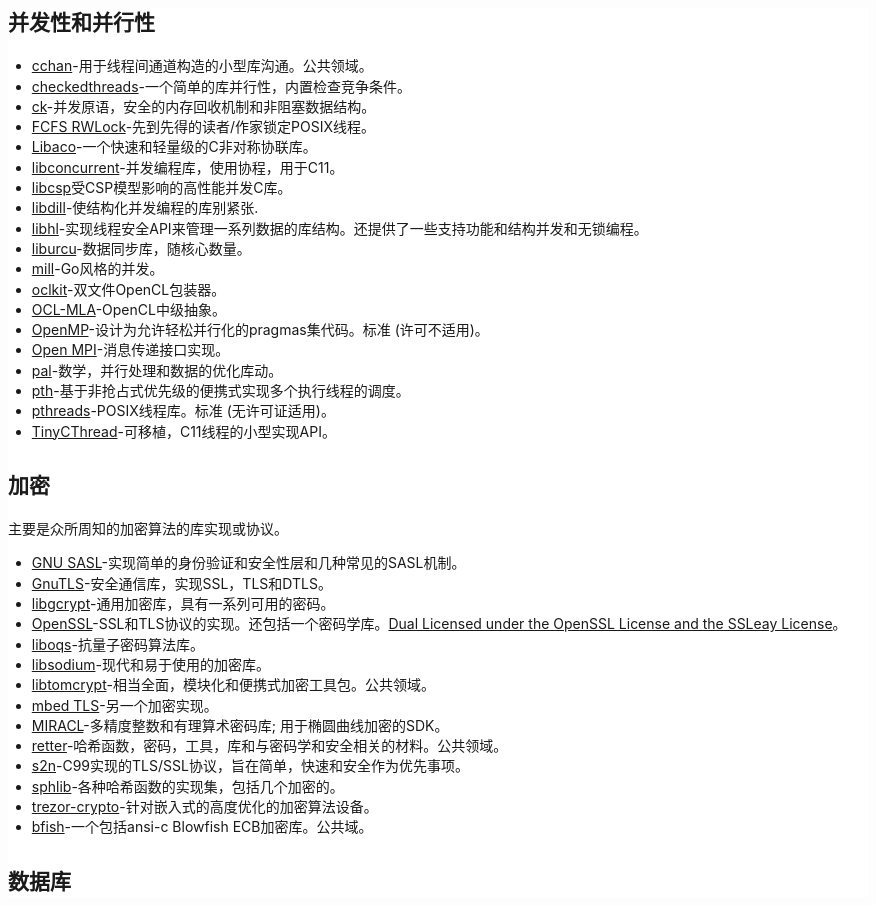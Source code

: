 ## 并发性和并行性

* [cchan](http://repo.hu/projects/cchan/)-用于线程间通道构造的小型库沟通。公共领域。
* [checkedthreads](https://github.com/yosefk/checkedthreads)-一个简单的库并行性，内置检查竞争条件。[](https://spdx.org/licenses/BSD-2-Clause.html)
* [ck](http://concurrencykit.org)-并发原语，安全的内存回收机制和非阻塞数据结构。[](https://spdx.org/licenses/BSD-2-Clause.html)
* [FCFS RWLock](http://www.shlomifish.org/rwlock/)-先到先得的读者/作家锁定POSIX线程。[](https://spdx.org/licenses/CC0-1.0.html)
* [Libaco](https://github.com/hnes/libaco)-一个快速和轻量级的C非对称协联库。[](https://spdx.org/licenses/Apache-2.0.html)
* [libconcurrent](https://github.com/sharow/libconcurrent)-并发编程库，使用协程，用于C11。[](https://spdx.org/licenses/BSD-3-Clause.html)
* [libcsp](https://github.com/shiyanhui/libcsp)受CSP模型影响的高性能并发C库。[](https://spdx.org/licenses/MIT.html)
* [libdill](http://libdill.org/)-使结构化并发编程的库别紧张.[](https://spdx.org/licenses/MIT.html)
* [libhl](https://github.com/xant/libhl)-实现线程安全API来管理一系列数据的库结构。还提供了一些支持功能和结构并发和无锁编程。[](https://spdx.org/licenses/LGPL-3.0-only.html)
* [liburcu](http://liburcu.org/)-数据同步库，随核心数量。[](https://spdx.org/licenses/LGPL-2.1-or-later.html)
* [mill](http://libmill.org/)-Go风格的并发。[](https://spdx.org/licenses/MIT.html)
* [oclkit](https://github.com/matze/oclkit)-双文件OpenCL包装器。[](https://spdx.org/licenses/GPL-3.0-or-later.html)
* [OCL-MLA](http://tuxfan.github.io/ocl-mla/)-OpenCL中级抽象。[](https://spdx.org/licenses/BSD-3-Clause.html)
* [OpenMP](https://www.openmp.org/)-设计为允许轻松并行化的pragmas集代码。标准 (许可不适用)。
* [Open MPI](https://github.com/open-mpi/ompi)-消息传递接口实现。[](https://spdx.org/licenses/BSD-3-Clause.html)
* [pal](https://github.com/parallella/pal)-数学，并行处理和数据的优化库动。[](https://spdx.org/licenses/Apache-2.0.html)
* [pth](https://gnu.org/software/pth/)-基于非抢占式优先级的便携式实现多个执行线程的调度。[](https://spdx.org/licenses/GPL-3.0-or-later.html)
* [pthreads](https://en.wikipedia.org/wiki/POSIX_Threads)-POSIX线程库。标准 (无许可证适用)。
* [TinyCThread](https://tinycthread.github.io/)-可移植，C11线程的小型实现API。[](https://spdx.org/licenses/Zlib.html)
## 加密

主要是众所周知的加密算法的库实现或协议。

* [GNU SASL](https://gnu.org/software/gsasl/)-实现简单的身份验证和安全性层和几种常见的SASL机制。[](https://spdx.org/licenses/GPL-3.0-or-later.html)
* [GnuTLS](http://www.gnutls.org/)-安全通信库，实现SSL，TLS和DTLS。[](https://spdx.org/licenses/LGPL-2.1-or-later.html)
* [libgcrypt](https://gnupg.org/related_software/libgcrypt)-通用加密库，具有一系列可用的密码。[](https://spdx.org/licenses/LGPL-2.1-or-later.html)
* [OpenSSL](https://www.openssl.org/)-SSL和TLS协议的实现。还包括一个密码学库。[Dual Licensed under the OpenSSL License and the SSLeay License](https://www.openssl.org/source/license.html)。
* [liboqs](https://openquantumsafe.org/)-抗量子密码算法库。[](https://spdx.org/licenses/MIT.html)
* [libsodium](https://download.libsodium.org/doc)-现代和易于使用的加密库。[](https://spdx.org/licenses/MIT.html)
* [libtomcrypt](https://www.libtom.net)-相当全面，模块化和便携式加密工具包。公共领域。
* [mbed TLS](https://tls.mbed.org/)-另一个加密实现。[](https://spdx.org/licenses/Apache-2.0.html)
* [MIRACL](https://github.com/miracl/MIRACL)-多精度整数和有理算术密码库; 用于椭圆曲线加密的SDK。[](https://spdx.org/licenses/AGPL-3.0-or-later.html)
* [retter](https://maciejczyzewski.github.io/retter)-哈希函数，密码，工具，库和与密码学和安全相关的材料。公共领域。
* [s2n](https://github.com/awslabs/s2n)-C99实现的TLS/SSL协议，旨在简单，快速和安全作为优先事项。[](https://spdx.org/licenses/Apache-2.0.html)
* [sphlib](http://www.saphir2.com/sphlib/)-各种哈希函数的实现集，包括几个加密的。[](https://spdx.org/licenses/MIT.html)
* [trezor-crypto](https://github.com/trezor/trezor-crypto)-针对嵌入式的高度优化的加密算法设备。[](https://spdx.org/licenses/MIT.html)
* [bfish](https://github.com/cjwagenius/bfish)-一个包括ansi-c Blowfish ECB加密库。公共域。
## 数据库